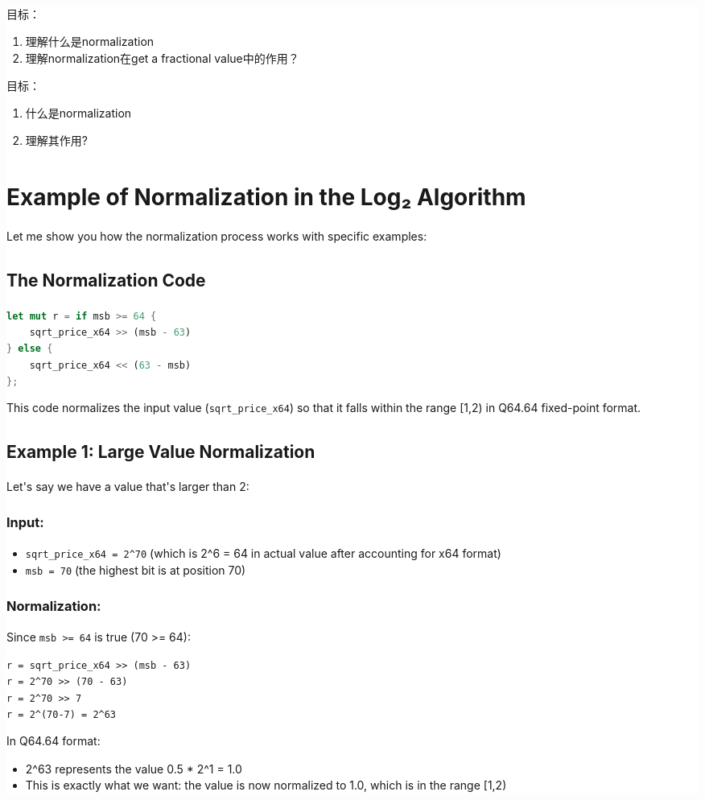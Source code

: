目标：
1. 理解什么是normalization
2. 理解normalization在get a fractional value中的作用？



目标：
1. 什么是normalization 


2. 理解其作用?











# Example of Normalization in the Log₂ Algorithm

Let me show you how the normalization process works with specific examples:

## The Normalization Code

```rust
let mut r = if msb >= 64 {
    sqrt_price_x64 >> (msb - 63)
} else {
    sqrt_price_x64 << (63 - msb)
};
```

This code normalizes the input value (`sqrt_price_x64`) so that it falls within the range [1,2) in Q64.64 fixed-point format.

## Example 1: Large Value Normalization

Let's say we have a value that's larger than 2:

### Input:
- `sqrt_price_x64 = 2^70` (which is 2^6 = 64 in actual value after accounting for x64 format)
- `msb = 70` (the highest bit is at position 70)

### Normalization:
Since `msb >= 64` is true (70 >= 64):
```
r = sqrt_price_x64 >> (msb - 63)
r = 2^70 >> (70 - 63)
r = 2^70 >> 7
r = 2^(70-7) = 2^63
```

In Q64.64 format:
- 2^63 represents the value 0.5 * 2^1 = 1.0
- This is exactly what we want: the value is now normalized to 1.0, which is in the range [1,2)
